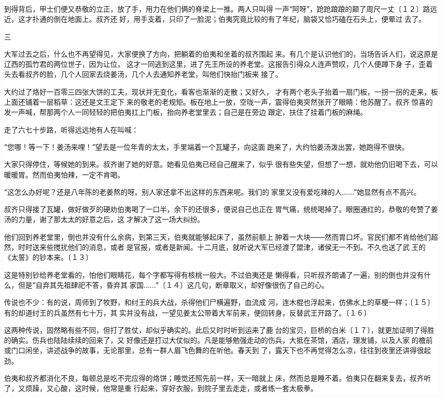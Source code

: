 到得背后，甲士们便又恭敬的立正，放了手，用力在他们俩的脊梁上一推。两人只叫得
一声“阿呀”，跄跄踉踉的颠了周尺一丈〔１２〕路远近，这才扑通的倒在地面上。叔齐还
好，用手支着，只印了一脸泥；伯夷究竟比较的有了年纪，脑袋又恰巧磕在石头上，便晕过
去了。

三

大军过去之后，什么也不再望得见，大家便换了方向，把躺着的伯夷和坐着的叔齐围起
来。有几个是认识他们的，当场告诉人们，说这原是辽西的孤竹君的两位世子，因为让位，
这才一同逃到这里，进了先王所设的养老堂。这报告引得众人连声赞叹，几个人便蹲下身
子，歪着头去看叔齐的脸，几个人回家去烧姜汤，几个人去通知养老堂，叫他们快抬门板来
接了。

大约过了烙好一百零三四张大饼的工夫，现状并无变化，看客也渐渐的走散；又好久，
才有两个老头子抬着一扇门板，一拐一拐的走来，板上面还铺着一层稻草：这还是文王定下
来的敬老的老规矩。板在地上一放，空咙一声，震得伯夷突然张开了眼睛：他苏醒了。叔齐
惊喜的发一声喊，帮那两个人一同轻轻的把伯夷扛上门板，抬向养老堂里去；自己是在旁边
跟定，扶住了挂着门板的麻绳。

走了六七十步路，听得远远地有人在叫喊：

“您哪！等一下！姜汤来哩！”望去是一位年青的太太，手里端着一个瓦罐子，向这面
跑来了，大约怕姜汤泼出罢，她跑得不很快。

大家只得停住，等候她的到来。叔齐谢了她的好意。她看见伯夷已经自己醒来了，似乎
很有些失望，但想了一想，就劝他仍旧喝下去，可以暖暖胃。然而伯夷怕辣，一定不肯喝。

“这怎么办好呢？还是八年陈的老姜熬的呀。别人家还拿不出这样的东西来呢。我们的
家里又没有爱吃辣的人……”她显然有点不高兴。

叔齐只得接了瓦罐，做好做歹的硬劝伯夷喝了一口半，余下的还很多，便说自己也正在
胃气痛，统统喝掉了。眼圈通红的，恭敬的夸赞了姜汤的力量，谢了那太太的好意之后，这
才解决了这一场大纠纷。

他们回到养老堂里，倒也并没有什么余病，到第三天，伯夷就能够起床了，虽然前额上
肿着一大块——然而胃口坏。官民们都不肯给他们超然，时时送来些搅扰他们的消息，或者
是官报，或者是新闻。十二月底，就听说大军已经渡了盟津，诸侯无一不到。不久也送了武
王的《太誓》的钞本来。〔１３〕

这是特别钞给养老堂看的，怕他们眼睛花，每个字都写得有核桃一般大。不过伯夷还是
懒得看，只听叔齐朗诵了一遍，别的倒也并没有什么，但是“自弃其先祖肆祀不答，昏弃其
家国……”〔１４〕这几句，断章取义，却好像很伤了自己的心。

传说也不少：有的说，周师到了牧野，和纣王的兵大战，杀得他们尸横遍野，血流成
河，连木棍也浮起来，仿佛水上的草梗一样；〔１５〕有的却道纣王的兵虽然有七十万，其
实并没有战，一望见姜太公带着大军前来，便回转身，反替武王开路了。〔１６〕

这两种传说，固然略有些不同，但打了胜仗，却似乎确实的。此后又时时听到运来了鹿
台的宝贝，巨桥的白米〔１７〕，就更加证明了得胜的确实。伤兵也陆陆续续的回来了，又
好像还是打过大仗似的。凡是能够勉强走动的伤兵，大抵在茶馆，酒店，理发铺，以及人家
的檐前或门口闲坐，讲述战争的故事，无论那里，总有一群人眉飞色舞的在听他。春天到
了，露天下也不再觉得怎么凉，往往到夜里还讲得很起劲。

伯夷和叔齐都消化不良，每顿总是吃不完应得的烙饼；睡觉还照先前一样，天一暗就上
床，然而总是睡不着。伯夷只在翻来复去，叔齐听了，又烦躁，又心酸，这时候，他常是重
行起来，穿好衣服，到院子里去走走，或者练一套太极拳。
